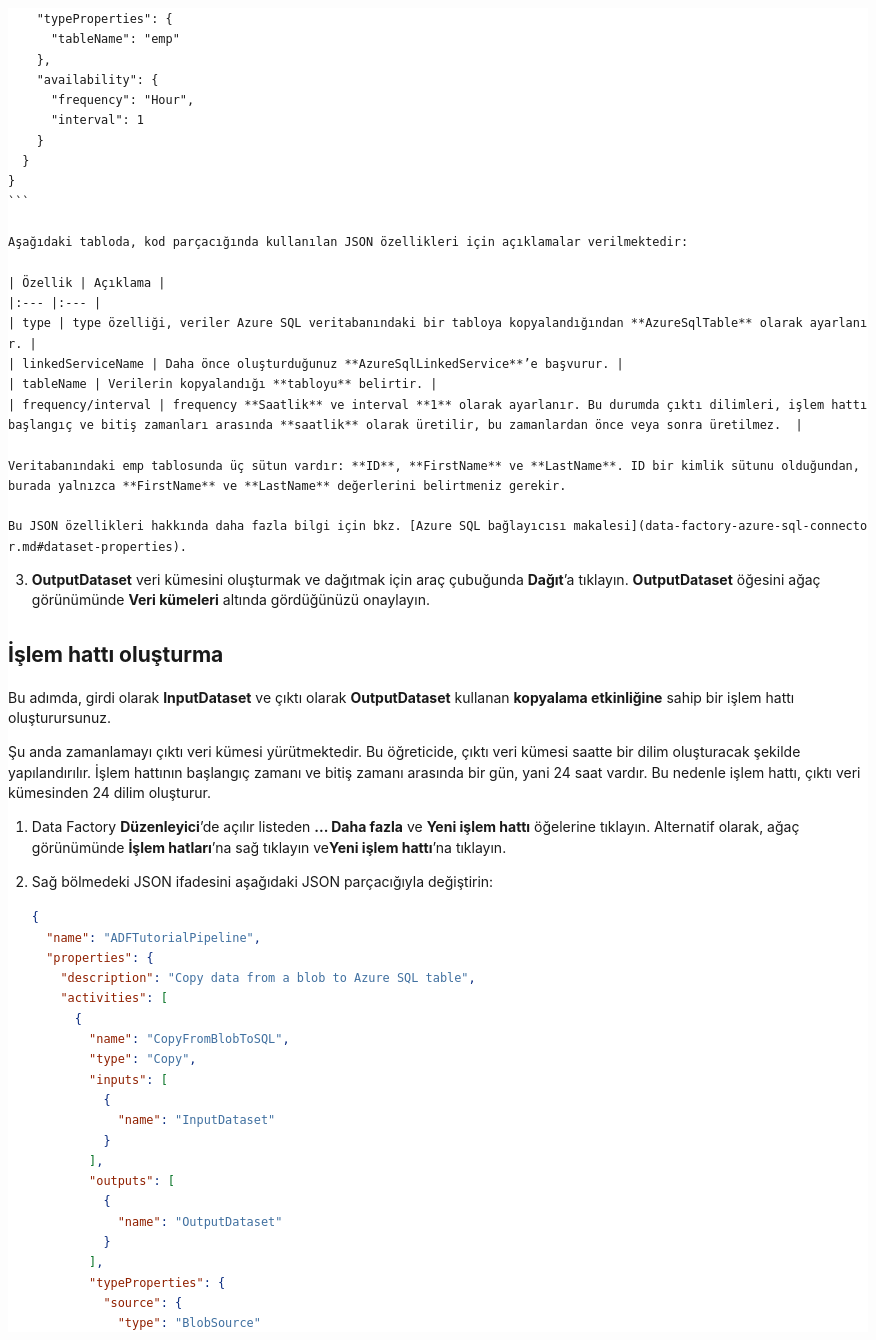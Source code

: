         "typeProperties": {
          "tableName": "emp"
        },
        "availability": {
          "frequency": "Hour",
          "interval": 1
        }
      }
    }
    ```     

    Aşağıdaki tabloda, kod parçacığında kullanılan JSON özellikleri için açıklamalar verilmektedir:

    | Özellik | Açıklama |
    |:--- |:--- |
    | type | type özelliği, veriler Azure SQL veritabanındaki bir tabloya kopyalandığından **AzureSqlTable** olarak ayarlanır. |
    | linkedServiceName | Daha önce oluşturduğunuz **AzureSqlLinkedService**’e başvurur. |
    | tableName | Verilerin kopyalandığı **tabloyu** belirtir. | 
    | frequency/interval | frequency **Saatlik** ve interval **1** olarak ayarlanır. Bu durumda çıktı dilimleri, işlem hattı başlangıç ve bitiş zamanları arasında **saatlik** olarak üretilir, bu zamanlardan önce veya sonra üretilmez.  |

    Veritabanındaki emp tablosunda üç sütun vardır: **ID**, **FirstName** ve **LastName**. ID bir kimlik sütunu olduğundan, burada yalnızca **FirstName** ve **LastName** değerlerini belirtmeniz gerekir.

    Bu JSON özellikleri hakkında daha fazla bilgi için bkz. [Azure SQL bağlayıcısı makalesi](data-factory-azure-sql-connector.md#dataset-properties).
3. **OutputDataset** veri kümesini oluşturmak ve dağıtmak için araç çubuğunda **Dağıt**’a tıklayın. **OutputDataset** öğesini ağaç görünümünde **Veri kümeleri** altında gördüğünüzü onaylayın. 

## <a name="create-pipeline"></a>İşlem hattı oluşturma
Bu adımda, girdi olarak **InputDataset** ve çıktı olarak **OutputDataset** kullanan **kopyalama etkinliğine** sahip bir işlem hattı oluşturursunuz.

Şu anda zamanlamayı çıktı veri kümesi yürütmektedir. Bu öğreticide, çıktı veri kümesi saatte bir dilim oluşturacak şekilde yapılandırılır. İşlem hattının başlangıç zamanı ve bitiş zamanı arasında bir gün, yani 24 saat vardır. Bu nedenle işlem hattı, çıktı veri kümesinden 24 dilim oluşturur. 

1. Data Factory **Düzenleyici**’de açılır listeden **... Daha fazla** ve **Yeni işlem hattı** öğelerine tıklayın. Alternatif olarak, ağaç görünümünde **İşlem hatları**’na sağ tıklayın ve**Yeni işlem hattı**’na tıklayın.
2. Sağ bölmedeki JSON ifadesini aşağıdaki JSON parçacığıyla değiştirin: 

    ```json   
    {
      "name": "ADFTutorialPipeline",
      "properties": {
        "description": "Copy data from a blob to Azure SQL table",
        "activities": [
          {
            "name": "CopyFromBlobToSQL",
            "type": "Copy",
            "inputs": [
              {
                "name": "InputDataset"
              }
            ],
            "outputs": [
              {
                "name": "OutputDataset"
              }
            ],
            "typeProperties": {
              "source": {
                "type": "BlobSource"